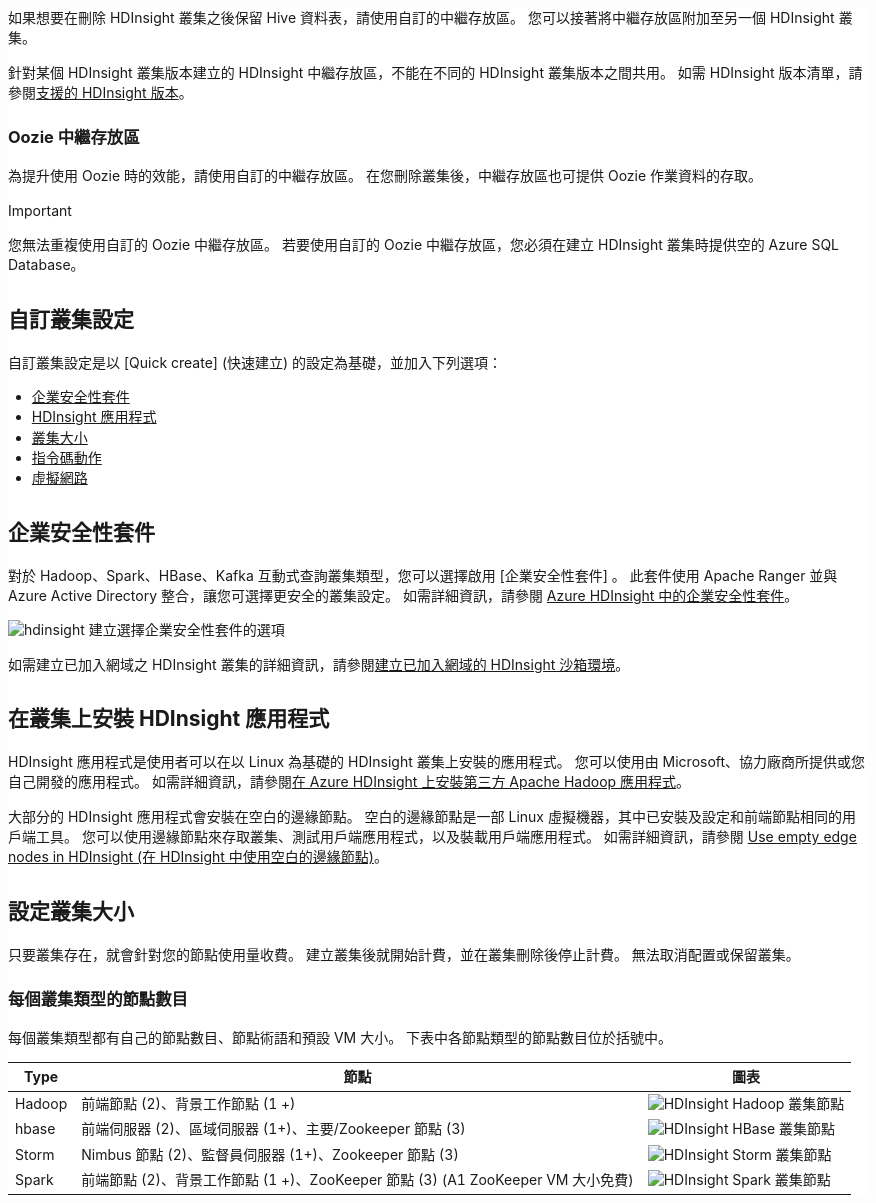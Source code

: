 如果想要在刪除 HDInsight 叢集之後保留 Hive 資料表，請使用自訂的中繼存放區。 您可以接著將中繼存放區附加至另一個 HDInsight 叢集。

針對某個 HDInsight 叢集版本建立的 HDInsight 中繼存放區，不能在不同的 HDInsight 叢集版本之間共用。 如需 HDInsight 版本清單，請參閱[支援的 HDInsight 版本](hdinsight-component-versioning.md#supported-hdinsight-versions)。

### <a name="oozie-metastore"></a>Oozie 中繼存放區

為提升使用 Oozie 時的效能，請使用自訂的中繼存放區。 在您刪除叢集後，中繼存放區也可提供 Oozie 作業資料的存取。 

> [!IMPORTANT]  
> 您無法重複使用自訂的 Oozie 中繼存放區。 若要使用自訂的 Oozie 中繼存放區，您必須在建立 HDInsight 叢集時提供空的 Azure SQL Database。


## <a name="custom-cluster-setup"></a>自訂叢集設定
自訂叢集設定是以 [Quick create] \(快速建立\) 的設定為基礎，並加入下列選項：
- [企業安全性套件](#enterprise-security-package)
- [HDInsight 應用程式](#install-hdinsight-applications-on-clusters)
- [叢集大小](#configure-cluster-size)
- [指令碼動作](#advanced-settings-script-actions)
- [虛擬網路](#advanced-settings-extend-clusters-with-a-virtual-network)
 
## <a name="enterprise-security-package"></a>企業安全性套件

對於 Hadoop、Spark、HBase、Kafka 互動式查詢叢集類型，您可以選擇啟用 [企業安全性套件]  。 此套件使用 Apache Ranger 並與 Azure Active Directory 整合，讓您可選擇更安全的叢集設定。 如需詳細資訊，請參閱 [Azure HDInsight 中的企業安全性套件](./domain-joined/apache-domain-joined-introduction.md)。

![hdinsight 建立選擇企業安全性套件的選項](./media/hdinsight-hadoop-provision-linux-clusters/hdinsight-creation-enterprise-security-package.png)

如需建立已加入網域之 HDInsight 叢集的詳細資訊，請參閱[建立已加入網域的 HDInsight 沙箱環境](./domain-joined/apache-domain-joined-configure.md)。 

## <a name="install-hdinsight-applications-on-clusters"></a>在叢集上安裝 HDInsight 應用程式

HDInsight 應用程式是使用者可以在以 Linux 為基礎的 HDInsight 叢集上安裝的應用程式。 您可以使用由 Microsoft、協力廠商所提供或您自己開發的應用程式。 如需詳細資訊，請參閱[在 Azure HDInsight 上安裝第三方 Apache Hadoop 應用程式](hdinsight-apps-install-applications.md)。

大部分的 HDInsight 應用程式會安裝在空白的邊緣節點。  空白的邊緣節點是一部 Linux 虛擬機器，其中已安裝及設定和前端節點相同的用戶端工具。 您可以使用邊緣節點來存取叢集、測試用戶端應用程式，以及裝載用戶端應用程式。 如需詳細資訊，請參閱 [Use empty edge nodes in HDInsight (在 HDInsight 中使用空白的邊緣節點)](hdinsight-apps-use-edge-node.md)。

## <a name="configure-cluster-size"></a>設定叢集大小

只要叢集存在，就會針對您的節點使用量收費。 建立叢集後就開始計費，並在叢集刪除後停止計費。 無法取消配置或保留叢集。

### <a name="number-of-nodes-for-each-cluster-type"></a>每個叢集類型的節點數目
每個叢集類型都有自己的節點數目、節點術語和預設 VM 大小。 下表中各節點類型的節點數目位於括號中。

| Type | 節點 | 圖表 |
| --- | --- | --- |
| Hadoop |前端節點 (2)、背景工作節點 (1 +) |![HDInsight Hadoop 叢集節點](./media/hdinsight-hadoop-provision-linux-clusters/hdinsight-hadoop-cluster-type-nodes.png) |
| hbase |前端伺服器 (2)、區域伺服器 (1+)、主要/Zookeeper 節點 (3) |![HDInsight HBase 叢集節點](./media/hdinsight-hadoop-provision-linux-clusters/hdinsight-hbase-cluster-type-setup.png) |
| Storm |Nimbus 節點 (2)、監督員伺服器 (1+)、Zookeeper 節點 (3) |![HDInsight Storm 叢集節點](./media/hdinsight-hadoop-provision-linux-clusters/hdinsight-storm-cluster-type-setup.png) |
| Spark |前端節點 (2)、背景工作節點 (1 +)、ZooKeeper 節點 (3) (A1 ZooKeeper VM 大小免費) |![HDInsight Spark 叢集節點](./media/hdinsight-hadoop-provision-linux-clusters/hdinsight-spark-cluster-type-setup.png) |
